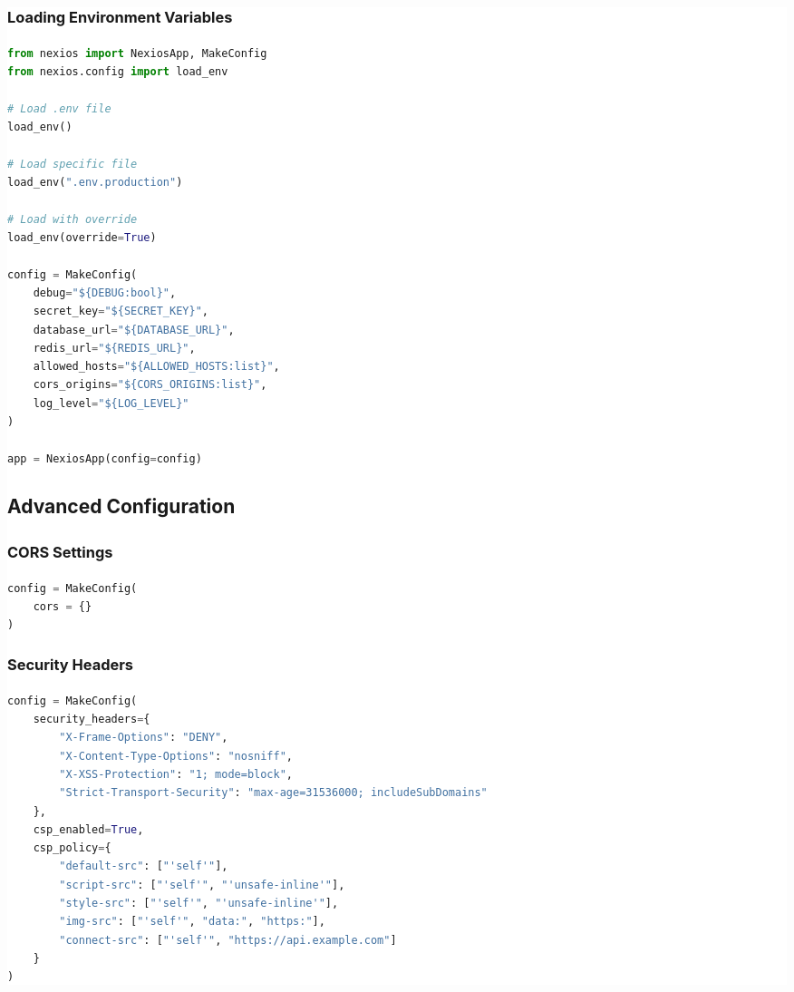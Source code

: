 ### Loading Environment Variables

```python
from nexios import NexiosApp, MakeConfig
from nexios.config import load_env

# Load .env file
load_env()

# Load specific file
load_env(".env.production")

# Load with override
load_env(override=True)

config = MakeConfig(
    debug="${DEBUG:bool}",
    secret_key="${SECRET_KEY}",
    database_url="${DATABASE_URL}",
    redis_url="${REDIS_URL}",
    allowed_hosts="${ALLOWED_HOSTS:list}",
    cors_origins="${CORS_ORIGINS:list}",
    log_level="${LOG_LEVEL}"
)

app = NexiosApp(config=config)
```

## Advanced Configuration






### CORS Settings

```python
config = MakeConfig(
    cors = {}
)
```

### Security Headers

```python
config = MakeConfig(
    security_headers={
        "X-Frame-Options": "DENY",
        "X-Content-Type-Options": "nosniff",
        "X-XSS-Protection": "1; mode=block",
        "Strict-Transport-Security": "max-age=31536000; includeSubDomains"
    },
    csp_enabled=True,
    csp_policy={
        "default-src": ["'self'"],
        "script-src": ["'self'", "'unsafe-inline'"],
        "style-src": ["'self'", "'unsafe-inline'"],
        "img-src": ["'self'", "data:", "https:"],
        "connect-src": ["'self'", "https://api.example.com"]
    }
)
```

